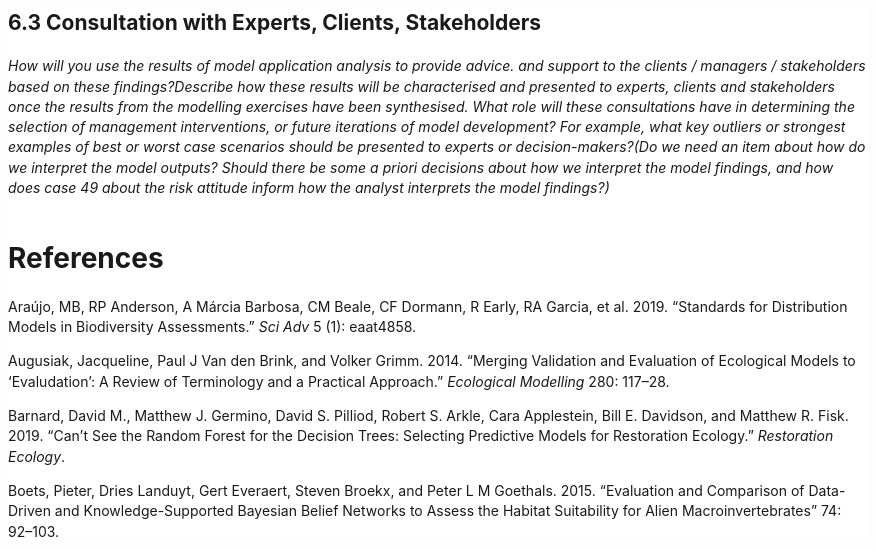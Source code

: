 ## 6.3 Consultation with Experts, Clients, Stakeholders

*How will you use the results of model application analysis to provide
advice. and support to the clients / managers / stakeholders based on
these findings?Describe how these results will be characterised and
presented to experts, clients and stakeholders once the results from the
modelling exercises have been synthesised. What role will these
consultations have in determining the selection of management
interventions, or future iterations of model development? For example,
what key outliers or strongest examples of best or worst case scenarios
should be presented to experts or decision-makers?(Do we need an item
about how do we interpret the model outputs? Should there be some a
priori decisions about how we interpret the model findings, and how does
case 49 about the risk attitude inform how the analyst interprets the
model findings?)*

# References

<div id="refs" class="references">

<div id="ref-Araujo2019">

Araújo, MB, RP Anderson, A Márcia Barbosa, CM Beale, CF Dormann, R
Early, RA Garcia, et al. 2019. “Standards for Distribution Models in
Biodiversity Assessments.” *Sci Adv* 5 (1): eaat4858.

</div>

<div id="ref-Augusiak:2014gz">

Augusiak, Jacqueline, Paul J Van den Brink, and Volker Grimm. 2014.
“Merging Validation and Evaluation of Ecological Models to
‘Evaludation’: A Review of Terminology and a Practical Approach.”
*Ecological Modelling* 280: 117–28.

</div>

<div id="ref-Barnard2019">

Barnard, David M., Matthew J. Germino, David S. Pilliod, Robert S.
Arkle, Cara Applestein, Bill E. Davidson, and Matthew R. Fisk. 2019.
“Can’t See the Random Forest for the Decision Trees: Selecting
Predictive Models for Restoration Ecology.” *Restoration Ecology*.

</div>

<div id="ref-Boets:2015gl">

Boets, Pieter, Dries Landuyt, Gert Everaert, Steven Broekx, and Peter L
M Goethals. 2015. “Evaluation and Comparison of Data-Driven and
Knowledge-Supported Bayesian Belief Networks to Assess the Habitat
Suitability for Alien Macroinvertebrates” 74: 92–103.

</div>

<div id="ref-Conn:2018hd">
